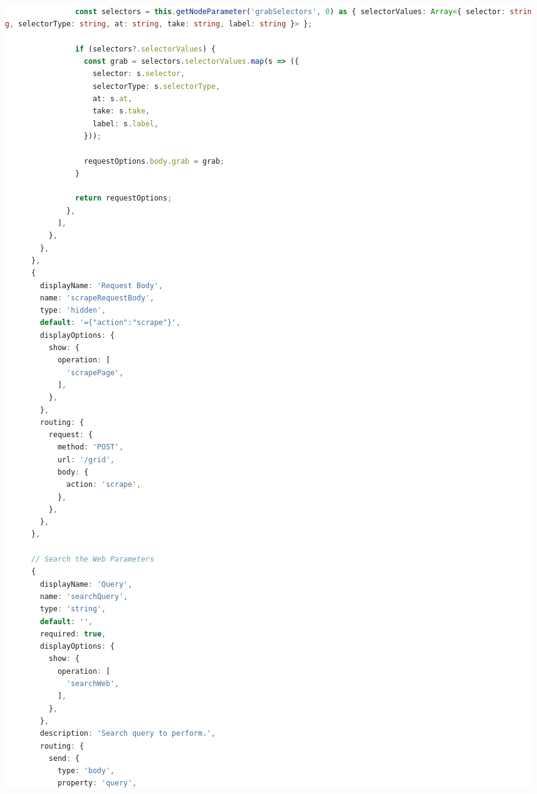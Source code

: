 ```typescript
                const selectors = this.getNodeParameter('grabSelectors', 0) as { selectorValues: Array<{ selector: string, selectorType: string, at: string, take: string, label: string }> };
                
                if (selectors?.selectorValues) {
                  const grab = selectors.selectorValues.map(s => ({
                    selector: s.selector,
                    selectorType: s.selectorType,
                    at: s.at,
                    take: s.take,
                    label: s.label,
                  }));
                  
                  requestOptions.body.grab = grab;
                }
                
                return requestOptions;
              },
            ],
          },
        },
      },
      {
        displayName: 'Request Body',
        name: 'scrapeRequestBody',
        type: 'hidden',
        default: '={"action":"scrape"}',
        displayOptions: {
          show: {
            operation: [
              'scrapePage',
            ],
          },
        },
        routing: {
          request: {
            method: 'POST',
            url: '/grid',
            body: {
              action: 'scrape',
            },
          },
        },
      },
      
      // Search the Web Parameters
      {
        displayName: 'Query',
        name: 'searchQuery',
        type: 'string',
        default: '',
        required: true,
        displayOptions: {
          show: {
            operation: [
              'searchWeb',
            ],
          },
        },
        description: 'Search query to perform.',
        routing: {
          send: {
            type: 'body',
            property: 'query',
```